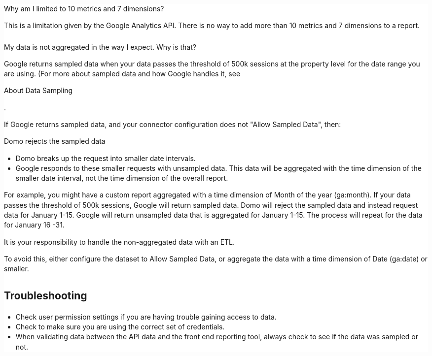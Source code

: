 ###
 Why am I limited to 10 metrics and 7 dimensions?

This is a limitation given by the Google Analytics API. There is no way to add more than 10 metrics and 7 dimensions to a report.

###
 My data is not aggregated in the way I expect. Why is that?

Google returns sampled data when your data passes the threshold of 500k sessions at the property level for the date range you are using. (For more about sampled data and how Google handles it, see

About Data Sampling


 .

If Google returns sampled data, and your connector configuration does not "Allow Sampled Data", then:

 Domo rejects the sampled data
* Domo breaks up the request into smaller date intervals.
* Google responds to these smaller requests with unsampled data. This data will be aggregated with the time dimension of the smaller date interval, not the time dimension of the overall report.

For example, you might have a custom report aggregated with a time dimension of Month of the year (ga:month). If your data passes the threshold of 500k sessions, Google will return sampled data. Domo will reject the sampled data and instead request data for January 1-15. Google will return unsampled data that is aggregated for January 1-15. The process will repeat for the data for January 16 -31.


 It is your responsibility to handle the non-aggregated data with an ETL.


 To avoid this, either configure the dataset to Allow Sampled Data, or aggregate the data with a time dimension of Date (ga:date) or smaller.


 Troubleshooting
-----------------


* Check user permission settings if you are having trouble gaining access to data.
* Check to make sure you are using the correct set of credentials.
* When validating data between the API data and the front end reporting tool, always check to see if the data was sampled or not.


